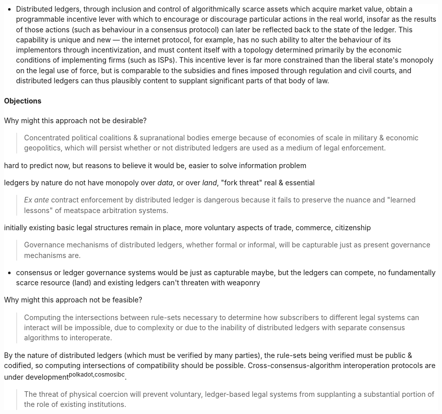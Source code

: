 - Distributed ledgers, through inclusion and control of algorithmically scarce assets which acquire market value,
  obtain a programmable incentive lever with which to encourage or discourage particular actions in the real world,
  insofar as the results of those actions (such as behaviour in a consensus protocol) can later be reflected back to
  the state of the ledger. This capability is unique and new — the internet protocol, for example, has no such ability
  to alter the behaviour of its implementors through incentivization, and must content itself with a topology determined
  primarily by the economic conditions of implementing firms (such as ISPs). This incentive lever is far more constrained
  than the liberal state's monopoly on the legal use of force, but is comparable to the subsidies and fines imposed
  through regulation and civil courts, and distributed ledgers can thus plausibly content to supplant significant parts of
  that body of law.

#### Objections

Why might this approach not be desirable?

> Concentrated political coalitions & supranational bodies emerge because of economies of scale in military & economic geopolitics, which will persist whether or not distributed ledgers are used as a medium of legal enforcement.

  hard to predict now, but reasons to believe it would be, easier to solve information problem

  ledgers by nature do not have monopoly over *data*, or over *land*, "fork threat" real & essential

> *Ex ante* contract enforcement by distributed ledger is dangerous because it fails to preserve the nuance and "learned lessons" of meatspace arbitration systems.

  initially existing basic legal structures remain in place, more voluntary aspects of trade, commerce, citizenship

> Governance mechanisms of distributed ledgers, whether formal or informal, will be capturable just as present governance mechanisms are.

- consensus or ledger governance systems would be just as capturable
  maybe, but the ledgers can compete, no fundamentally scarce resource (land) and existing ledgers can't threaten with weaponry

Why might this approach not be feasible?

> Computing the intersections between rule-sets necessary to determine how subscribers to different legal systems can interact will be impossible, due to complexity or due to the inability of distributed ledgers with separate consensus algorithms to interoperate.

By the nature of distributed ledgers (which must be verified by many parties), the rule-sets being verified must be public & codified, so computing intersections of compatibility should be possible. Cross-consensus-algorithm interoperation protocols are under development<sup>polkadot,cosmosibc</sup>.

> The threat of physical coercion will prevent voluntary, ledger-based legal systems from supplanting a substantial portion of the role of existing institutions.
